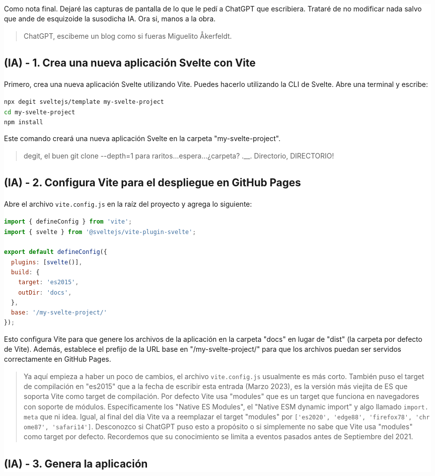 Como nota final. Dejaré las capturas de pantalla de lo que le pedí a ChatGPT que escribiera. Trataré de no modificar nada salvo que ande de esquizoide la susodicha IA. Ora si, manos a la obra.

> ChatGPT, escibeme un blog como si fueras Miguelito Åkerfeldt.


## (IA) - 1. Crea una nueva aplicación Svelte con Vite

Primero, crea una nueva aplicación Svelte utilizando Vite. Puedes hacerlo utilizando la CLI de Svelte. Abre una terminal y escribe:

```bash
npx degit sveltejs/template my-svelte-project
cd my-svelte-project
npm install
```
Este comando creará una nueva aplicación Svelte en la carpeta "my-svelte-project".

> degit, el buen git clone --depth=1 para raritos...espera...¿carpeta? .__. Directorio, DIRECTORIO!

## (IA) - 2. Configura Vite para el despliegue en GitHub Pages

Abre el archivo `vite.config.js` en la raíz del proyecto y agrega lo siguiente:

```js
import { defineConfig } from 'vite';
import { svelte } from '@sveltejs/vite-plugin-svelte';

export default defineConfig({
  plugins: [svelte()],
  build: {
    target: 'es2015',
    outDir: 'docs',
  },
  base: '/my-svelte-project/'
});
```

Esto configura Vite para que genere los archivos de la aplicación en la carpeta "docs" en lugar de "dist" (la carpeta por defecto de Vite). Además, establece el prefijo de la URL base en "/my-svelte-project/" para que los archivos puedan ser servidos correctamente en GitHub Pages.

> Ya aquí empieza a haber un poco de cambios, el archivo `vite.config.js` usualmente es más corto. También puso el target de compilación en "es2015" que a la fecha de escribir esta entrada (Marzo 2023), es la versión más viejita de ES que soporta Vite como target de compilación. Por defecto Vite usa "modules" que es un target que funciona en navegadores con soporte de módulos. Específicamente los "Native ES Modules", el "Native ESM dynamic import" y algo llamado `import.meta` que ni idea. Igual, al final del día Vite va a reemplazar el target "modules" por `['es2020', 'edge88', 'firefox78', 'chrome87', 'safari14']`. Desconozco si ChatGPT puso esto a propósito o si simplemente no sabe que Vite usa "modules" como target por defecto. Recordemos que su conocimiento se limita a eventos pasados antes de Septiembre del 2021.

## (IA) - 3. Genera la aplicación
